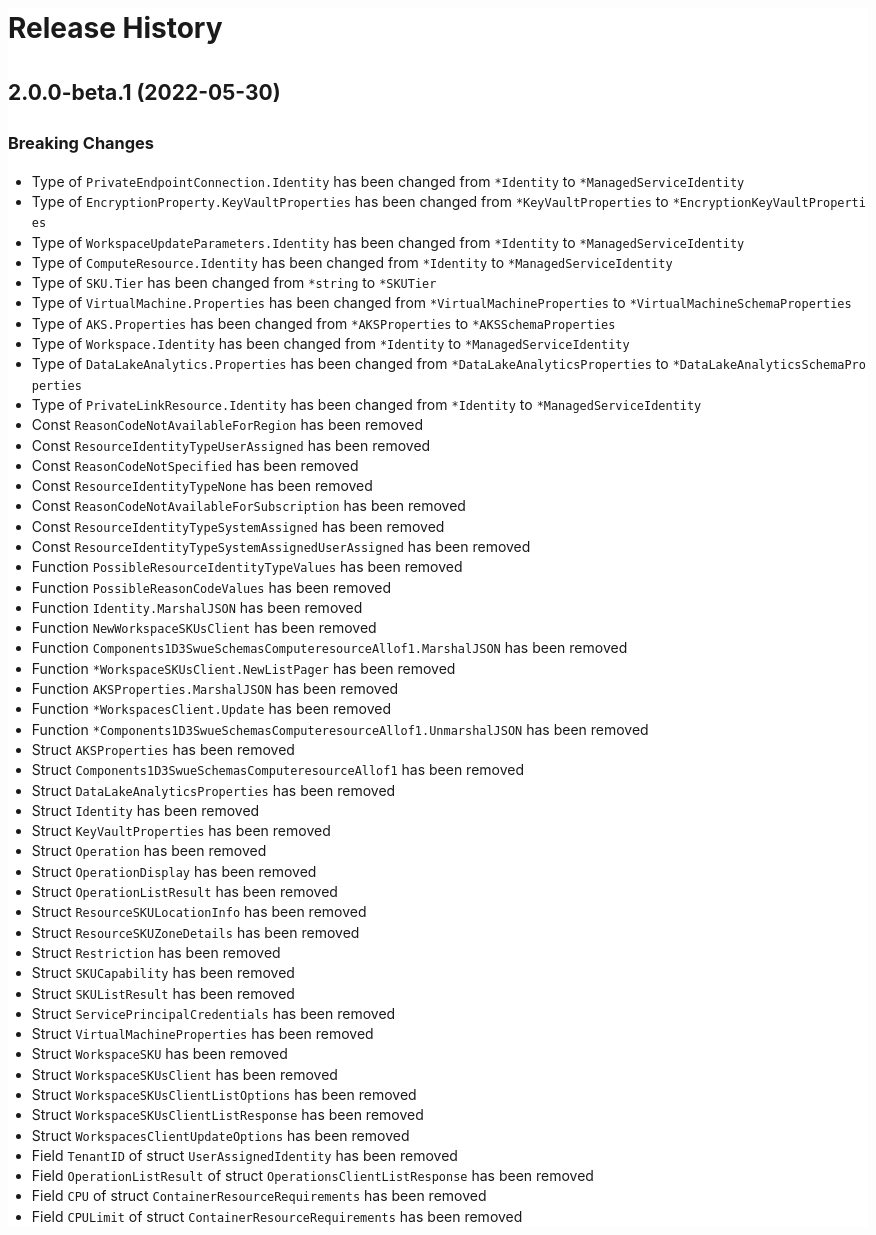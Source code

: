 # Release History

## 2.0.0-beta.1 (2022-05-30)
### Breaking Changes

- Type of `PrivateEndpointConnection.Identity` has been changed from `*Identity` to `*ManagedServiceIdentity`
- Type of `EncryptionProperty.KeyVaultProperties` has been changed from `*KeyVaultProperties` to `*EncryptionKeyVaultProperties`
- Type of `WorkspaceUpdateParameters.Identity` has been changed from `*Identity` to `*ManagedServiceIdentity`
- Type of `ComputeResource.Identity` has been changed from `*Identity` to `*ManagedServiceIdentity`
- Type of `SKU.Tier` has been changed from `*string` to `*SKUTier`
- Type of `VirtualMachine.Properties` has been changed from `*VirtualMachineProperties` to `*VirtualMachineSchemaProperties`
- Type of `AKS.Properties` has been changed from `*AKSProperties` to `*AKSSchemaProperties`
- Type of `Workspace.Identity` has been changed from `*Identity` to `*ManagedServiceIdentity`
- Type of `DataLakeAnalytics.Properties` has been changed from `*DataLakeAnalyticsProperties` to `*DataLakeAnalyticsSchemaProperties`
- Type of `PrivateLinkResource.Identity` has been changed from `*Identity` to `*ManagedServiceIdentity`
- Const `ReasonCodeNotAvailableForRegion` has been removed
- Const `ResourceIdentityTypeUserAssigned` has been removed
- Const `ReasonCodeNotSpecified` has been removed
- Const `ResourceIdentityTypeNone` has been removed
- Const `ReasonCodeNotAvailableForSubscription` has been removed
- Const `ResourceIdentityTypeSystemAssigned` has been removed
- Const `ResourceIdentityTypeSystemAssignedUserAssigned` has been removed
- Function `PossibleResourceIdentityTypeValues` has been removed
- Function `PossibleReasonCodeValues` has been removed
- Function `Identity.MarshalJSON` has been removed
- Function `NewWorkspaceSKUsClient` has been removed
- Function `Components1D3SwueSchemasComputeresourceAllof1.MarshalJSON` has been removed
- Function `*WorkspaceSKUsClient.NewListPager` has been removed
- Function `AKSProperties.MarshalJSON` has been removed
- Function `*WorkspacesClient.Update` has been removed
- Function `*Components1D3SwueSchemasComputeresourceAllof1.UnmarshalJSON` has been removed
- Struct `AKSProperties` has been removed
- Struct `Components1D3SwueSchemasComputeresourceAllof1` has been removed
- Struct `DataLakeAnalyticsProperties` has been removed
- Struct `Identity` has been removed
- Struct `KeyVaultProperties` has been removed
- Struct `Operation` has been removed
- Struct `OperationDisplay` has been removed
- Struct `OperationListResult` has been removed
- Struct `ResourceSKULocationInfo` has been removed
- Struct `ResourceSKUZoneDetails` has been removed
- Struct `Restriction` has been removed
- Struct `SKUCapability` has been removed
- Struct `SKUListResult` has been removed
- Struct `ServicePrincipalCredentials` has been removed
- Struct `VirtualMachineProperties` has been removed
- Struct `WorkspaceSKU` has been removed
- Struct `WorkspaceSKUsClient` has been removed
- Struct `WorkspaceSKUsClientListOptions` has been removed
- Struct `WorkspaceSKUsClientListResponse` has been removed
- Struct `WorkspacesClientUpdateOptions` has been removed
- Field `TenantID` of struct `UserAssignedIdentity` has been removed
- Field `OperationListResult` of struct `OperationsClientListResponse` has been removed
- Field `CPU` of struct `ContainerResourceRequirements` has been removed
- Field `CPULimit` of struct `ContainerResourceRequirements` has been removed